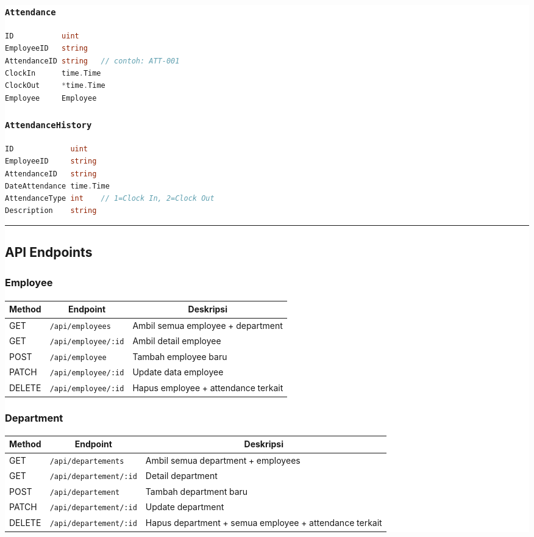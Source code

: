 ### `Attendance`

```go
ID           uint
EmployeeID   string
AttendanceID string   // contoh: ATT-001
ClockIn      time.Time
ClockOut     *time.Time
Employee     Employee
```

### `AttendanceHistory`

```go
ID             uint
EmployeeID     string
AttendanceID   string
DateAttendance time.Time
AttendanceType int    // 1=Clock In, 2=Clock Out
Description    string
```

---

## API Endpoints

### Employee

| Method | Endpoint            | Deskripsi                           |
| ------ | ------------------- | ----------------------------------- |
| GET    | `/api/employees`    | Ambil semua employee + department   |
| GET    | `/api/employee/:id` | Ambil detail employee               |
| POST   | `/api/employee`     | Tambah employee baru                |
| PATCH  | `/api/employee/:id` | Update data employee                |
| DELETE | `/api/employee/:id` | Hapus employee + attendance terkait |

### Department

| Method | Endpoint               | Deskripsi                                              |
| ------ | ---------------------- | ------------------------------------------------------ |
| GET    | `/api/departements`    | Ambil semua department + employees                     |
| GET    | `/api/departement/:id` | Detail department                                      |
| POST   | `/api/departement`     | Tambah department baru                                 |
| PATCH  | `/api/departement/:id` | Update department                                      |
| DELETE | `/api/departement/:id` | Hapus department + semua employee + attendance terkait |
